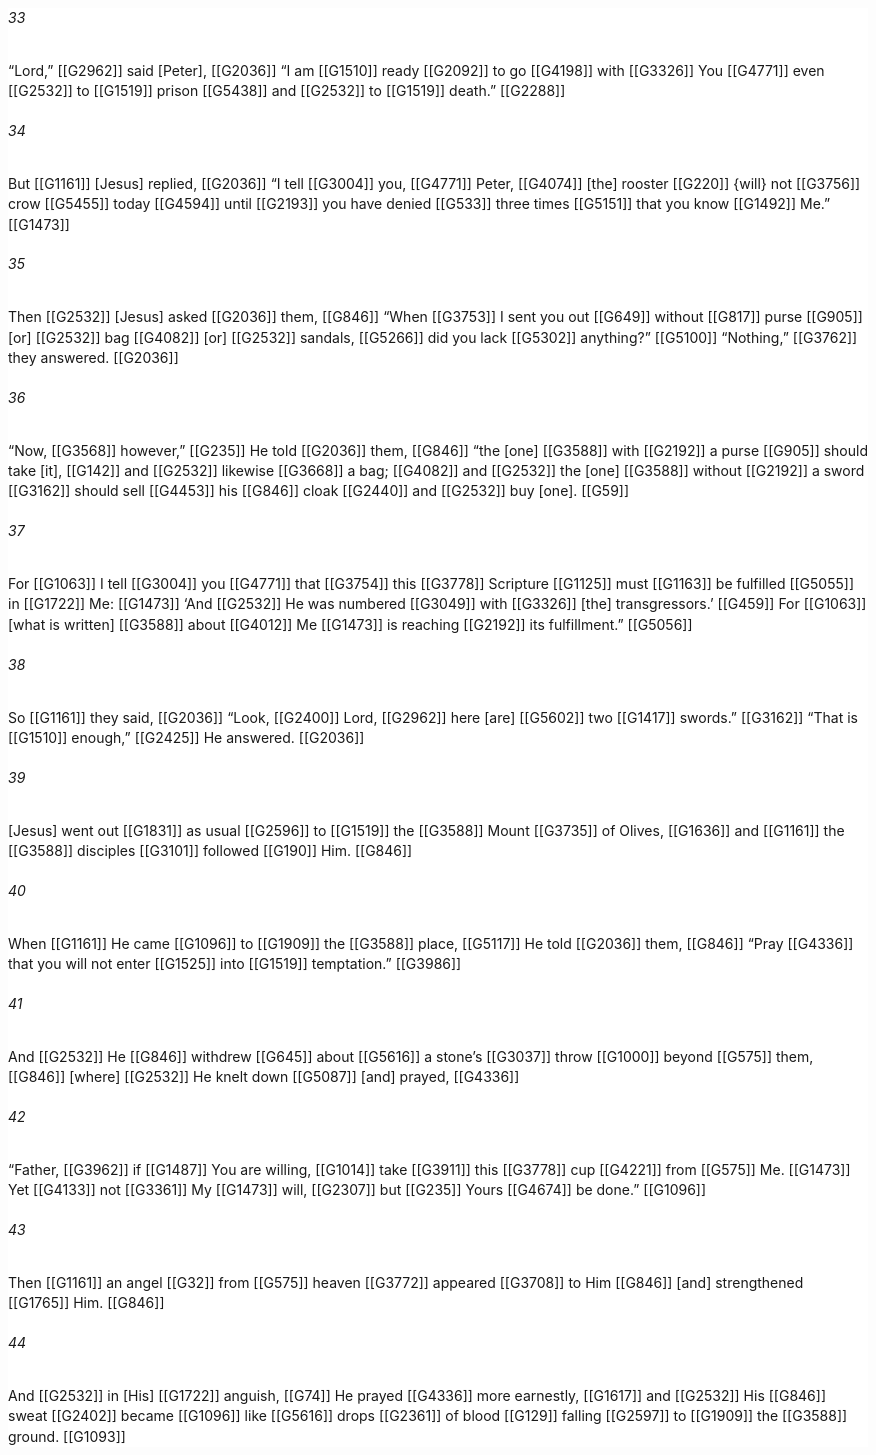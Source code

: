 ###### 33
“Lord,” [[G2962]] said [Peter], [[G2036]] “I am [[G1510]] ready [[G2092]] to go [[G4198]] with [[G3326]] You [[G4771]] even [[G2532]] to [[G1519]] prison [[G5438]] and [[G2532]] to [[G1519]] death.” [[G2288]]

###### 34
But [[G1161]] [Jesus] replied, [[G2036]] “I tell [[G3004]] you, [[G4771]] Peter, [[G4074]] [the] rooster [[G220]] {will} not [[G3756]] crow [[G5455]] today [[G4594]] until [[G2193]] you have denied [[G533]] three times [[G5151]] that you know [[G1492]] Me.” [[G1473]]

###### 35
Then [[G2532]] [Jesus] asked [[G2036]] them, [[G846]] “When [[G3753]] I sent you out [[G649]] without [[G817]] purse [[G905]] [or] [[G2532]] bag [[G4082]] [or] [[G2532]] sandals, [[G5266]] did you lack [[G5302]] anything?” [[G5100]] “Nothing,” [[G3762]] they answered. [[G2036]]

###### 36
“Now, [[G3568]] however,” [[G235]] He told [[G2036]] them, [[G846]] “the [one] [[G3588]] with [[G2192]] a purse [[G905]] should take [it], [[G142]] and [[G2532]] likewise [[G3668]] a bag; [[G4082]] and [[G2532]] the [one] [[G3588]] without [[G2192]] a sword [[G3162]] should sell [[G4453]] his [[G846]] cloak [[G2440]] and [[G2532]] buy [one]. [[G59]]

###### 37
For [[G1063]] I tell [[G3004]] you [[G4771]] that [[G3754]] this [[G3778]] Scripture [[G1125]] must [[G1163]] be fulfilled [[G5055]] in [[G1722]] Me: [[G1473]] ‘And [[G2532]] He was numbered [[G3049]] with [[G3326]] [the] transgressors.’ [[G459]] For [[G1063]] [what is written] [[G3588]] about [[G4012]] Me [[G1473]] is reaching [[G2192]] its fulfillment.” [[G5056]]

###### 38
So [[G1161]] they said, [[G2036]] “Look, [[G2400]] Lord, [[G2962]] here [are] [[G5602]] two [[G1417]] swords.” [[G3162]] “That is [[G1510]] enough,” [[G2425]] He answered. [[G2036]]

###### 39
[Jesus] went out [[G1831]] as usual [[G2596]] to [[G1519]] the [[G3588]] Mount [[G3735]] of Olives, [[G1636]] and [[G1161]] the [[G3588]] disciples [[G3101]] followed [[G190]] Him. [[G846]]

###### 40
When [[G1161]] He came [[G1096]] to [[G1909]] the [[G3588]] place, [[G5117]] He told [[G2036]] them, [[G846]] “Pray [[G4336]] that you will not enter [[G1525]] into [[G1519]] temptation.” [[G3986]]

###### 41
And [[G2532]] He [[G846]] withdrew [[G645]] about [[G5616]] a stone’s [[G3037]] throw [[G1000]] beyond [[G575]] them, [[G846]] [where] [[G2532]] He knelt down [[G5087]] [and] prayed, [[G4336]]

###### 42
“Father, [[G3962]] if [[G1487]] You are willing, [[G1014]] take [[G3911]] this [[G3778]] cup [[G4221]] from [[G575]] Me. [[G1473]] Yet [[G4133]] not [[G3361]] My [[G1473]] will, [[G2307]] but [[G235]] Yours [[G4674]] be done.” [[G1096]]

###### 43
Then [[G1161]] an angel [[G32]] from [[G575]] heaven [[G3772]] appeared [[G3708]] to Him [[G846]] [and] strengthened [[G1765]] Him. [[G846]]

###### 44
And [[G2532]] in [His] [[G1722]] anguish, [[G74]] He prayed [[G4336]] more earnestly, [[G1617]] and [[G2532]] His [[G846]] sweat [[G2402]] became [[G1096]] like [[G5616]] drops [[G2361]] of blood [[G129]] falling [[G2597]] to [[G1909]] the [[G3588]] ground. [[G1093]]

